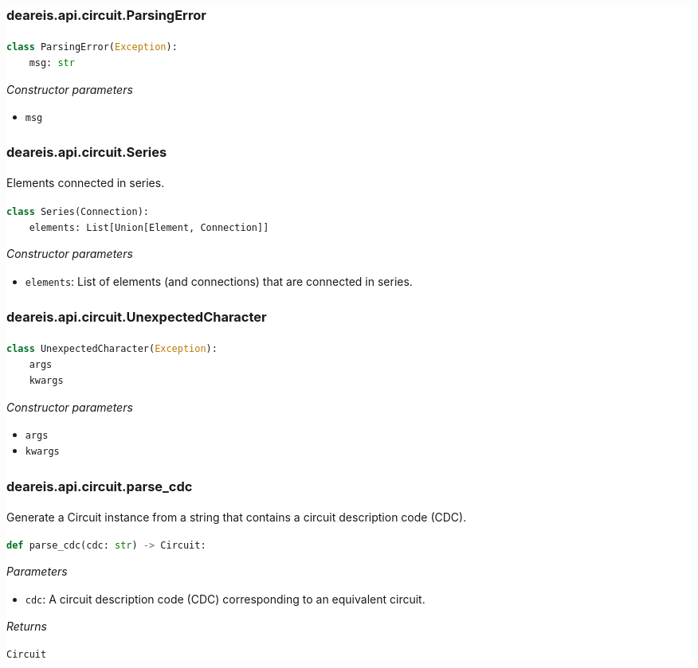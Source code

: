 
### **deareis.api.circuit.ParsingError**

```python
class ParsingError(Exception):
	msg: str
```

_Constructor parameters_

- `msg`




### **deareis.api.circuit.Series**

Elements connected in series.

```python
class Series(Connection):
	elements: List[Union[Element, Connection]]
```

_Constructor parameters_

- `elements`: List of elements (and connections) that are connected in series.




### **deareis.api.circuit.UnexpectedCharacter**

```python
class UnexpectedCharacter(Exception):
	args
	kwargs
```

_Constructor parameters_

- `args`
- `kwargs`




### **deareis.api.circuit.parse_cdc**

Generate a Circuit instance from a string that contains a circuit description code (CDC).

```python
def parse_cdc(cdc: str) -> Circuit:
```


_Parameters_

- `cdc`: A circuit description code (CDC) corresponding to an equivalent circuit.


_Returns_

```python
Circuit
```